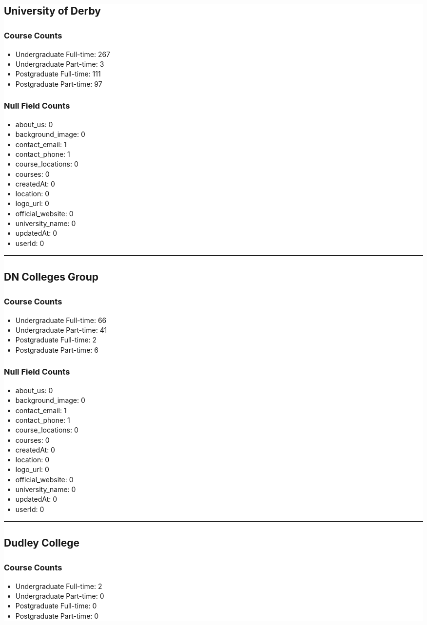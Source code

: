 ## University of Derby
### Course Counts
- Undergraduate Full-time: 267
- Undergraduate Part-time: 3
- Postgraduate Full-time: 111
- Postgraduate Part-time: 97

### Null Field Counts
- about_us: 0
- background_image: 0
- contact_email: 1
- contact_phone: 1
- course_locations: 0
- courses: 0
- createdAt: 0
- location: 0
- logo_url: 0
- official_website: 0
- university_name: 0
- updatedAt: 0
- userId: 0

---
## DN Colleges Group
### Course Counts
- Undergraduate Full-time: 66
- Undergraduate Part-time: 41
- Postgraduate Full-time: 2
- Postgraduate Part-time: 6

### Null Field Counts
- about_us: 0
- background_image: 0
- contact_email: 1
- contact_phone: 1
- course_locations: 0
- courses: 0
- createdAt: 0
- location: 0
- logo_url: 0
- official_website: 0
- university_name: 0
- updatedAt: 0
- userId: 0

---
## Dudley College
### Course Counts
- Undergraduate Full-time: 2
- Undergraduate Part-time: 0
- Postgraduate Full-time: 0
- Postgraduate Part-time: 0
